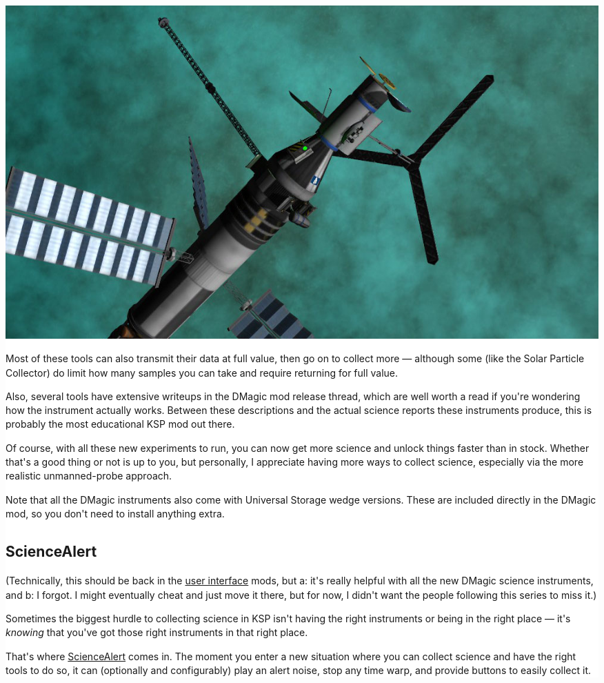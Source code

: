 ![DMagic Orbital Science](/img/2014/12/kerbal4/dmagic.jpg)

Most of these tools can also transmit their data at full value, then go on to collect more — although some (like the Solar Particle Collector) do limit how many samples you can take and require returning for full value.

Also, several tools have extensive writeups in the DMagic mod release thread, which are well worth a read if you're wondering how the instrument actually works.  Between these descriptions and the actual science reports these instruments produce, this is probably the most educational KSP mod out there.

Of course, with all these new experiments to run, you can now get more science and unlock things faster than in stock.  Whether that's a good thing or not is up to you, but personally, I appreciate having more ways to collect science, especially via the more realistic unmanned-probe approach.

Note that all the DMagic instruments also come with Universal Storage wedge versions.  These are included directly in the DMagic mod, so you don't need to install anything extra.

## ScienceAlert

<span class="note">(Technically, this should be back in the [user interface][kerbal-3] mods, but a: it's really helpful with all the new DMagic science instruments, and b: I forgot.  I might eventually cheat and just move it there, but for now, I didn't want the people following this series to miss it.)</span>

Sometimes the biggest hurdle to collecting science in KSP isn't having the right instruments or being in the right place — it's *knowing* that you've got those right instruments in that right place.

That's where [ScienceAlert][sciencealert] comes in.  The moment you enter a new situation where you can collect science and have the right tools to do so, it can (optionally and configurably) play an alert noise, stop any time warp, and provide buttons to easily collect it.


[kerbal-1]: /2014/12/24/kerbal-1/ "Kerbal Space Program: An Introduction — Wisq.net"
[kerbal-2]: /2014/12/25/kerbal-2/ "Kerbal Space Program: Keepin' It Real — Wisq.net"
[kerbal-3]: /2014/12/26/kerbal-3/ "Kerbal Space Program: Pretty Fly (for a UI) — Wisq.net"
[TAC]: /2014/12/25/kerbal-2/#tac-life-support "Kerbal Space Program: Keepin' It Real — TAC Life Support — Wisq.net"
[remotetech]: /2014/12/25/kerbal-2/#remotetech "Kerbal Space Program: Keepin' It Real — TAC Life Support — Wisq.net"
[dmagic]: http://forum.kerbalspaceprogram.com/threads/64972 "DMagic Orbital Science — KSP Forum"
[sciencealert]: http://forum.kerbalspaceprogram.com/threads/76793 "ScienceAlert — KSP Forum"
[KAS]: http://forum.kerbalspaceprogram.com/threads/92514 "Kerbal Attachment System — KSP Forum"
[scansat]: http://forum.kerbalspaceprogram.com/threads/96859 "SCANsat — KSP Forum"
[realchute]: http://forum.kerbalspaceprogram.com/threads/57988 "Wenkel Corporation – RealChute Parachute Systems — KSP Forum"
[eva-para]: http://forum.kerbalspaceprogram.com/threads/25305 "Vanguard Technologies – EVA Parachutes — KSP Forum"
[lithobraking]: http://www.urbandictionary.com/define.php?term=lithobraking&defid=4063418 "lithobraking — UrbanDictionary"
[tweakscale]: http://forum.kerbalspaceprogram.com/threads/80234 "TweakScale — KSP Forum"
[canadarm]: http://en.wikipedia.org/wiki/Canadarm "Canadarm — Wikipedia"
[infernal]: http://forum.kerbalspaceprogram.com/threads/37707 "Magic Smoke Industries Infernal Robotics — KSP Forum"
[MKS]: http://forum.kerbalspaceprogram.com/threads/79588 "USI Kolonization Systems (MKS/OKS) — KSP Forum"
[kethane]: http://forum.kerbalspaceprogram.com/threads/23979 "Kethane Pack — KSP Forum"
[karbonite]: http://forum.kerbalspaceprogram.com/threads/89401 "Karbonite — KSP Forum"
[EPL]: http://forum.kerbalspaceprogram.com/threads/59545 "Extraplanetary Launchpads — KSP Forum"
[EPL-Rego]: http://forum.kerbalspaceprogram.com/threads/89774 "ExtraPlanetary Launchpads(EPL)->Regolith Adaptation — KSP Forum"
[NASA-ARM]: http://en.wikipedia.org/wiki/Asteroid_Redirect_Mission "Asteroid Redircet Mission — Wikipedia"
[ART]: http://forum.kerbalspaceprogram.com/threads/91790 "Asteroid Recycling Technologies — KSP Forum"
[ART-github]: https://github.com/wisq/ART "wisq/ART — Github"
[hangar]: http://forum.kerbalspaceprogram.com/threads/88933 "Hangar — KSP Forum"